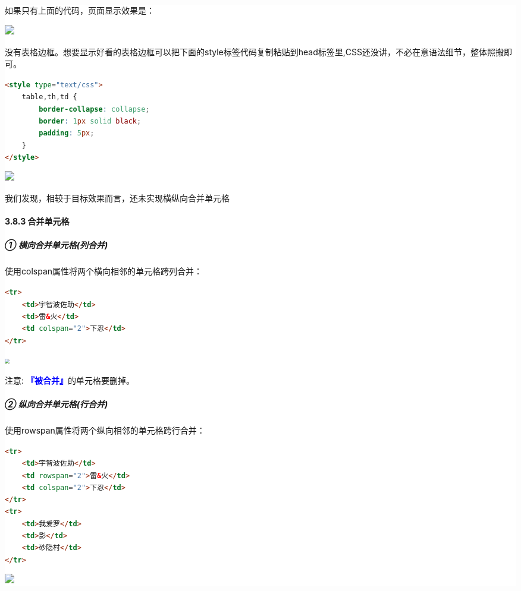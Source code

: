 如果只有上面的代码，页面显示效果是：

<img src="http://cdn.this0.com/blog/img/img052.png" />

没有表格边框。想要显示好看的表格边框可以把下面的style标签代码复制粘贴到head标签里,CSS还没讲，不必在意语法细节，整体照搬即可。

```html
<style type="text/css">
    table,th,td {
        border-collapse: collapse;
        border: 1px solid black;
        padding: 5px;
    }
</style>
```

<img src="http://cdn.this0.com/blog/img/img053.png"  />

我们发现，相较于目标效果而言，还未实现横纵向合并单元格

#### 3.8.3 合并单元格

##### ① 横向合并单元格(列合并)

使用colspan属性将两个横向相邻的单元格跨列合并：

```html
<tr>
    <td>宇智波佐助</td>
    <td>雷&火</td>
    <td colspan="2">下忍</td>
</tr>
```

<img src="http://cdn.this0.com/blog/img/img054.png?OSSAccessKeyId=LTAI5tAje5MhbPSKCC6QdGZb&Expires=9000000001&Signature=eSEs7NYOldsnQlUrn6c3lypV44A=&x-oss-process=style/cdn.this0" style="zoom:50%;" />

注意: <span style="color:blue;font-weight:bold;">『被合并』</span>的单元格要删掉。

##### ② 纵向合并单元格(行合并)

使用rowspan属性将两个纵向相邻的单元格跨行合并：

```html
<tr>
    <td>宇智波佐助</td>
    <td rowspan="2">雷&火</td>
    <td colspan="2">下忍</td>
</tr>
<tr>
    <td>我爱罗</td>
    <td>影</td>
    <td>砂隐村</td>
</tr>
```

<img src="http://cdn.this0.com/blog/img/img055.png"  />
